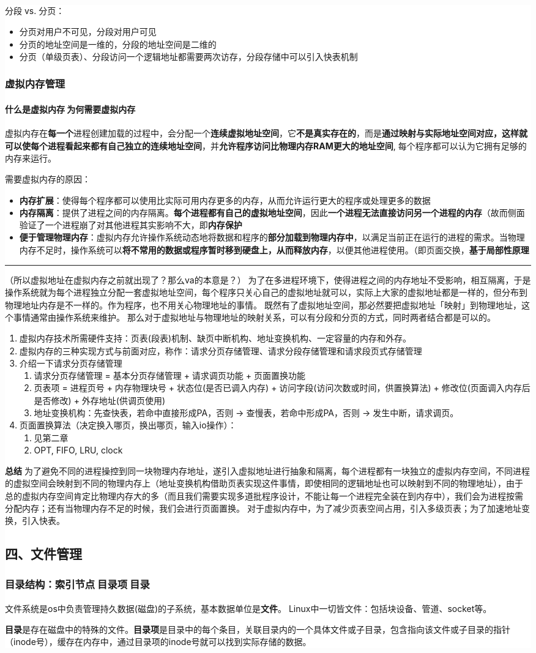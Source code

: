 分段 vs. 分页：

* 分⻚对用户不可⻅，分段对用户可⻅
* 分⻚的地址空间是一维的，分段的地址空间是二维的
* 分⻚（单级⻚表）、分段访问一个逻辑地址都需要两次访存，分段存储中可以引入快表机制

### 虚拟内存管理

#### 什么是虚拟内存 为何需要虚拟内存

虚拟内存在**每一个**进程创建加载的过程中，会分配一个**连续虚拟地址空间**，它**不是真实存在的**，而是**通过映射与实际地址空间对应，这样就可以使每个进程看起来都有自己独立的连续地址空间**，并**允许程序访问比物理内存RAM更大的地址空间**, 每个程序都可以认为它拥有足够的内存来运行。

需要虚拟内存的原因：

* **内存扩展**：使得每个程序都可以使用比实际可用内存更多的内存，从而允许运行更大的程序或处理更多的数据
* **内存隔离**：提供了进程之间的内存隔离。**每个进程都有自己的虚拟地址空间**，因此**一个进程无法直接访问另一个进程的内存**（故而侧面验证了一个进程崩了对其他进程其实影响不大，即**内存保护**
* **便于管理物理内存**：虚拟内存允许操作系统动态地将数据和程序的**部分加载到物理内存中**，以满足当前正在运行的进程的需求。当物理内存不足时，操作系统可以**将不常用的数据或程序暂时移到硬盘上，从而释放内存**，以便其他进程使用。（即页面交换，**基于局部性原理**


---

（所以虚拟地址在虚拟内存之前就出现了？那么va的本意是？）
为了在多进程环境下，使得进程之间的内存地址不受影响，相互隔离，于是操作系统就为每个进程独立分配一套虚拟地址空间，每个程序只关心自己的虚拟地址就可以，实际上大家的虚拟地址都是一样的，但分布到物理地址内存是不一样的。作为程序，也不用关心物理地址的事情。
既然有了虚拟地址空间，那必然要把虚拟地址「映射」到物理地址，这个事情通常由操作系统来维护。 那么对于虚拟地址与物理地址的映射关系，可以有分段和分⻚的方式，同时两者结合都是可以的。


1. 虚拟内存技术所需硬件支持：页表(段表)机制、缺页中断机构、地址变换机构、一定容量的内存和外存。
2. 虚拟内存的三种实现方式与前面对应，称作：请求分页存储管理、请求分段存储管理和请求段页式存储管理
3. 介绍一下请求分页存储管理
   1. 请求分页存储管理 = 基本分页存储管理 + 请求调页功能 + 页面置换功能
   2. 页表项 = 进程页号 + 内存物理块号 + 状态位(是否已调入内存) + 访问字段(访问次数或时间，供置换算法) + 修改位(页面调入内存后是否修改) + 外存地址(供调页使用)
   3. 地址变换机构：先查快表，若命中直接形成PA，否则 -> 查慢表，若命中形成PA，否则 -> 发生中断，请求调页。
4. 页面置换算法（决定换入哪页，换出哪页，输入io操作）：
   1. 见第二章
   2. OPT, FIFO, LRU, clock


**总结**
为了避免不同的进程操控到同一块物理内存地址，遂引入虚拟地址进行抽象和隔离，每个进程都有一块独立的虚拟内存空间，不同进程的虚拟空间会映射到不同的物理内存上（地址变换机构借助页表实现这件事情，即使相同的逻辑地址也可以映射到不同的物理地址），由于总的虚拟内存空间肯定比物理内存大的多（而且我们需要实现多道批程序设计，不能让每一个进程完全装在到内存中），我们会为进程按需分配内存；还有当物理内存不足的时候，我们会进行页面置换。
对于虚拟内存中，为了减少页表空间占用，引入多级页表；为了加速地址变换，引入快表。


## 四、文件管理

### 目录结构：索引节点 目录项 目录

文件系统是os中负责管理持久数据(磁盘)的子系统，基本数据单位是**文件**。
Linux中一切皆文件：包括块设备、管道、socket等。

**目录**是存在磁盘中的特殊的文件。**目录项**是目录中的每个条目，关联目录内的一个具体文件或子目录，包含指向该文件或子目录的指针（inode号），缓存在内存中，通过目录项的inode号就可以找到实际存储的数据。
